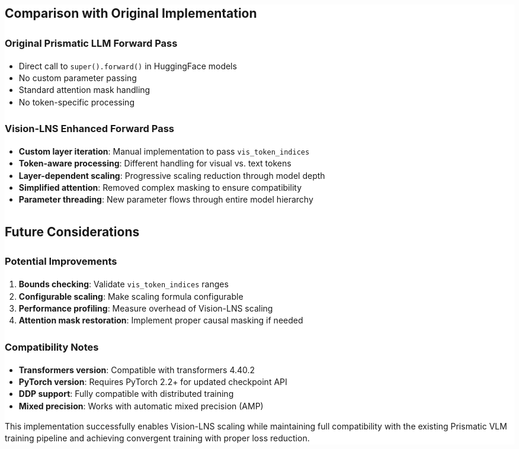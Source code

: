 ## Comparison with Original Implementation

### Original Prismatic LLM Forward Pass
- Direct call to `super().forward()` in HuggingFace models
- No custom parameter passing
- Standard attention mask handling
- No token-specific processing

### Vision-LNS Enhanced Forward Pass
- **Custom layer iteration**: Manual implementation to pass `vis_token_indices`
- **Token-aware processing**: Different handling for visual vs. text tokens
- **Layer-dependent scaling**: Progressive scaling reduction through model depth
- **Simplified attention**: Removed complex masking to ensure compatibility
- **Parameter threading**: New parameter flows through entire model hierarchy

## Future Considerations

### Potential Improvements
1. **Bounds checking**: Validate `vis_token_indices` ranges
2. **Configurable scaling**: Make scaling formula configurable
3. **Performance profiling**: Measure overhead of Vision-LNS scaling
4. **Attention mask restoration**: Implement proper causal masking if needed

### Compatibility Notes
- **Transformers version**: Compatible with transformers 4.40.2
- **PyTorch version**: Requires PyTorch 2.2+ for updated checkpoint API
- **DDP support**: Fully compatible with distributed training
- **Mixed precision**: Works with automatic mixed precision (AMP)

This implementation successfully enables Vision-LNS scaling while maintaining full compatibility with the existing Prismatic VLM training pipeline and achieving convergent training with proper loss reduction.